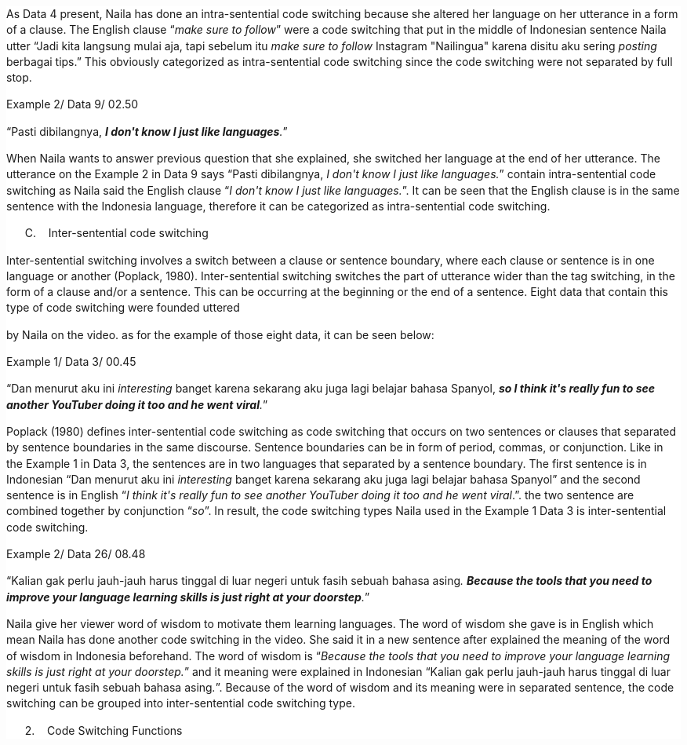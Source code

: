 <p><span class="font7">As Data 4 present, Naila has done an intra-sentential code switching because she altered her language on her utterance in a form of a clause. The English clause “</span><span class="font7" style="font-style:italic;">make sure to follow</span><span class="font7">” were a code switching that put in the middle of Indonesian sentence Naila utter “Jadi kita langsung mulai aja, tapi sebelum itu </span><span class="font7" style="font-style:italic;">make sure to follow</span><span class="font7"> Instagram &quot;Nailingua&quot; karena disitu aku sering </span><span class="font7" style="font-style:italic;">posting</span><span class="font7"> berbagai tips.” This obviously categorized as intra-sentential code switching since the code switching were not separated by full stop.</span></p>
<p><span class="font7">Example 2/ Data 9/ 02.50</span></p>
<p><span class="font7">“Pasti dibilangnya, </span><span class="font7" style="font-weight:bold;font-style:italic;">I don't know I just like languages</span><span class="font7" style="font-style:italic;">.</span><span class="font7">”</span></p>
<p><span class="font7">When Naila wants to answer previous question that she explained, she switched her language at the end of her utterance. The utterance on the Example 2 in Data 9 says “Pasti dibilangnya, </span><span class="font7" style="font-style:italic;">I don't know I just like languages.</span><span class="font7">” contain intra-sentential code switching as Naila said the English clause “</span><span class="font7" style="font-style:italic;">I don't know I just like languages.</span><span class="font7">”. It can be seen that the English clause is in the same sentence with the Indonesia language, therefore it can be categorized as intra-sentential code switching.</span></p>
<ul style="list-style:none;"><li>
<p><span class="font7">C. &nbsp;&nbsp;&nbsp;Inter-sentential code switching</span></p></li></ul>
<p><span class="font7">Inter-sentential switching involves a switch between a clause or sentence boundary, where each clause or sentence is in one language or another (Poplack, 1980). Inter-sentential switching switches the part of utterance wider than the tag switching, in the form of a clause and/or a sentence. This can be occurring at the beginning or the end of a sentence. Eight data that contain this type of code switching were founded uttered</span></p>
<p><span class="font7">by Naila on the video. as for the example of those eight data, it can be seen below:</span></p>
<p><span class="font7">Example 1/ Data 3/ 00.45</span></p>
<p><span class="font7">“Dan menurut aku ini </span><span class="font7" style="font-style:italic;">interesting</span><span class="font7"> banget karena sekarang aku juga lagi belajar bahasa Spanyol, </span><span class="font7" style="font-weight:bold;font-style:italic;">so I think it's really fun to see another YouTuber doing it too and he went viral</span><span class="font7" style="font-style:italic;">.</span><span class="font7">”</span></p>
<p><span class="font7">Poplack (1980) defines inter-sentential code switching as code switching that occurs on two sentences or clauses that separated by sentence boundaries in the same discourse. Sentence boundaries can be in form of period, commas, or conjunction. Like in the Example 1 in Data 3, the sentences are in two languages that separated by a sentence boundary. The first sentence is in Indonesian “Dan menurut aku ini </span><span class="font7" style="font-style:italic;">interesting</span><span class="font7"> banget karena sekarang aku juga lagi belajar bahasa Spanyol” and the second sentence is in English “</span><span class="font7" style="font-style:italic;">I think it's really fun to see another YouTuber doing it too and he went viral</span><span class="font7">.”. the two sentence are combined together by conjunction “</span><span class="font7" style="font-style:italic;">so</span><span class="font7">”. In result, the code switching types Naila used in the Example 1 Data 3 is inter-sentential code switching.</span></p>
<p><span class="font7">Example 2/ Data 26/ 08.48</span></p>
<p><span class="font7">“Kalian gak perlu jauh-jauh harus tinggal di luar negeri untuk fasih sebuah bahasa asing</span><span class="font7" style="font-style:italic;">. </span><span class="font7" style="font-weight:bold;font-style:italic;">Because the tools that you need to improve your language learning skills is just right at your doorstep</span><span class="font7" style="font-style:italic;">.</span><span class="font7">”</span></p>
<p><span class="font7">Naila give her viewer word of wisdom to motivate them learning languages. The word of wisdom she gave is in English which mean Naila has done another code switching in the video. She said it in a new sentence after explained the meaning of the word of wisdom in Indonesia beforehand. The word of wisdom is “</span><span class="font7" style="font-style:italic;">Because the tools that you need to improve your language learning skills is just right at your doorstep.</span><span class="font7">” and it meaning were explained in Indonesian “Kalian gak perlu jauh-jauh harus tinggal di luar negeri untuk fasih sebuah bahasa asing</span><span class="font7" style="font-style:italic;">.</span><span class="font7">”. Because of the word of wisdom and its meaning were in separated sentence, the code switching can be grouped into inter-sentential code switching type.</span></p>
<ul style="list-style:none;"><li>
<p><span class="font7">2. &nbsp;&nbsp;&nbsp;Code Switching Functions</span></p></li></ul>